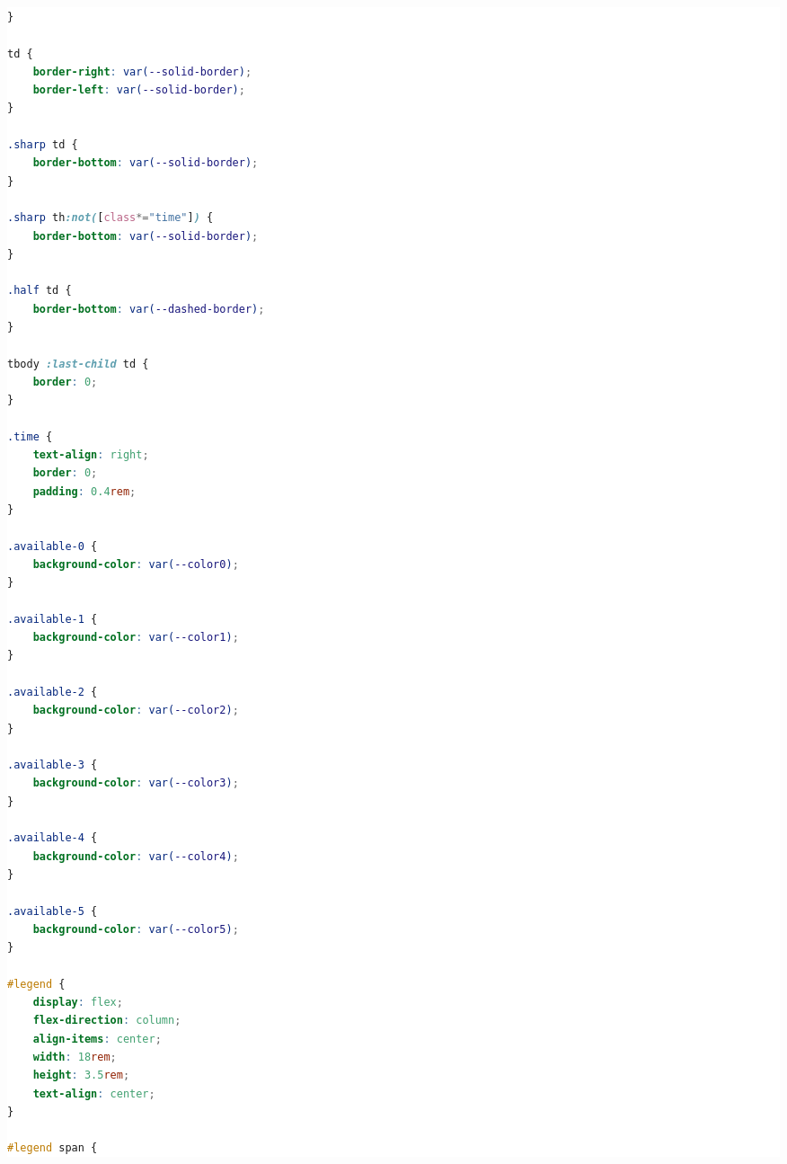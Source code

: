 ```css
}

td {
    border-right: var(--solid-border);
    border-left: var(--solid-border);
}

.sharp td {
    border-bottom: var(--solid-border);
}

.sharp th:not([class*="time"]) {
    border-bottom: var(--solid-border);
}

.half td {
    border-bottom: var(--dashed-border);
}

tbody :last-child td {
    border: 0;
}

.time {
    text-align: right;
    border: 0;
    padding: 0.4rem;
}

.available-0 {
    background-color: var(--color0);
}

.available-1 {
    background-color: var(--color1);
}

.available-2 {
    background-color: var(--color2);
}

.available-3 {
    background-color: var(--color3);
}

.available-4 {
    background-color: var(--color4);
}

.available-5 {
    background-color: var(--color5);
}

#legend {
    display: flex;
    flex-direction: column;
    align-items: center;
    width: 18rem;
    height: 3.5rem;
    text-align: center;
}

#legend span {
```